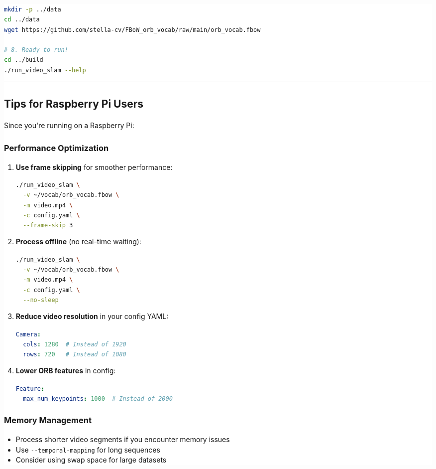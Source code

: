 ```bash
mkdir -p ../data
cd ../data
wget https://github.com/stella-cv/FBoW_orb_vocab/raw/main/orb_vocab.fbow

# 8. Ready to run!
cd ../build
./run_video_slam --help
```

---

## Tips for Raspberry Pi Users

Since you're running on a Raspberry Pi:

### Performance Optimization

1. **Use frame skipping** for smoother performance:
   ```bash
   ./run_video_slam \
     -v ~/vocab/orb_vocab.fbow \
     -m video.mp4 \
     -c config.yaml \
     --frame-skip 3
   ```

2. **Process offline** (no real-time waiting):
   ```bash
   ./run_video_slam \
     -v ~/vocab/orb_vocab.fbow \
     -m video.mp4 \
     -c config.yaml \
     --no-sleep
   ```

3. **Reduce video resolution** in your config YAML:
   ```yaml
   Camera:
     cols: 1280  # Instead of 1920
     rows: 720   # Instead of 1080
   ```

4. **Lower ORB features** in config:
   ```yaml
   Feature:
     max_num_keypoints: 1000  # Instead of 2000
   ```

### Memory Management

- Process shorter video segments if you encounter memory issues
- Use `--temporal-mapping` for long sequences
- Consider using swap space for large datasets
